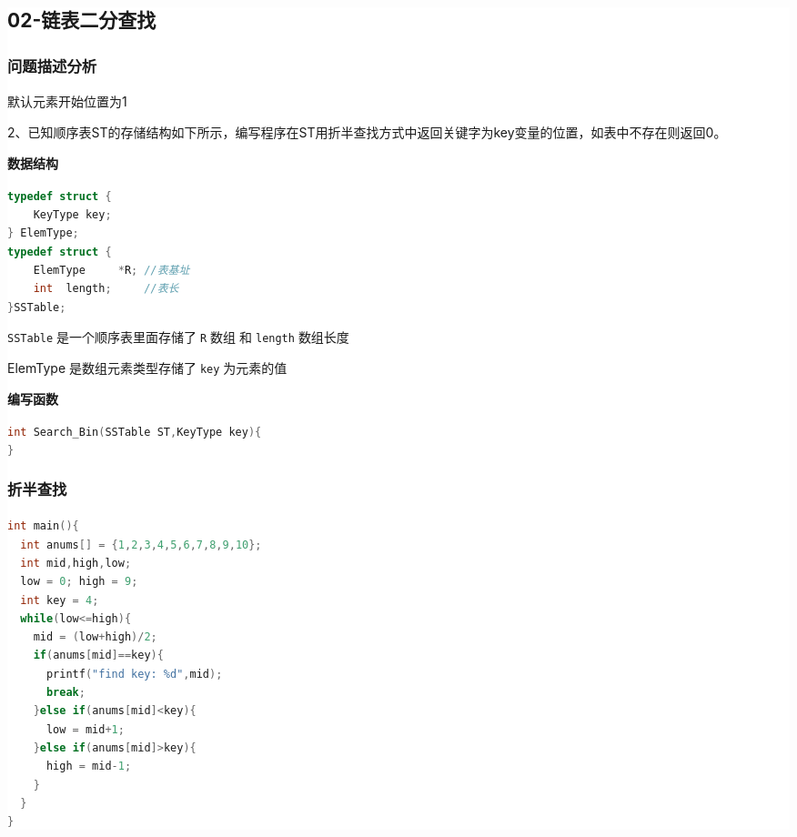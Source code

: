 ```c
```



## 02-链表二分查找

### 问题描述分析

默认元素开始位置为1

2、已知顺序表ST的存储结构如下所示，编写程序在ST用折半查找方式中返回关键字为key变量的位置，如表中不存在则返回0。

**数据结构**

```c
typedef struct {
	KeyType key;
} ElemType;				
typedef struct {
    ElemType     *R; //表基址
    int  length;     //表长
}SSTable;
```

`SSTable` 是一个顺序表里面存储了 `R` 数组 和 `length` 数组长度

ElemType 是数组元素类型存储了 `key`  为元素的值

**编写函数**

```c
int Search_Bin(SSTable ST,KeyType key){
}	
```

### 折半查找

```c
int main(){
  int anums[] = {1,2,3,4,5,6,7,8,9,10};
  int mid,high,low;
  low = 0; high = 9; 
  int key = 4;
  while(low<=high){
    mid = (low+high)/2;
    if(anums[mid]==key){
      printf("find key: %d",mid);
      break;
    }else if(anums[mid]<key){
      low = mid+1;
    }else if(anums[mid]>key){
      high = mid-1;
    }
  }
}
```
